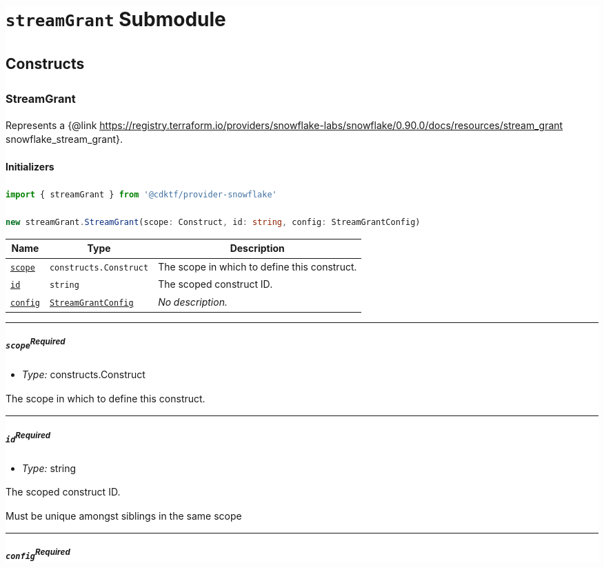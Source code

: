 # `streamGrant` Submodule <a name="`streamGrant` Submodule" id="@cdktf/provider-snowflake.streamGrant"></a>

## Constructs <a name="Constructs" id="Constructs"></a>

### StreamGrant <a name="StreamGrant" id="@cdktf/provider-snowflake.streamGrant.StreamGrant"></a>

Represents a {@link https://registry.terraform.io/providers/snowflake-labs/snowflake/0.90.0/docs/resources/stream_grant snowflake_stream_grant}.

#### Initializers <a name="Initializers" id="@cdktf/provider-snowflake.streamGrant.StreamGrant.Initializer"></a>

```typescript
import { streamGrant } from '@cdktf/provider-snowflake'

new streamGrant.StreamGrant(scope: Construct, id: string, config: StreamGrantConfig)
```

| **Name** | **Type** | **Description** |
| --- | --- | --- |
| <code><a href="#@cdktf/provider-snowflake.streamGrant.StreamGrant.Initializer.parameter.scope">scope</a></code> | <code>constructs.Construct</code> | The scope in which to define this construct. |
| <code><a href="#@cdktf/provider-snowflake.streamGrant.StreamGrant.Initializer.parameter.id">id</a></code> | <code>string</code> | The scoped construct ID. |
| <code><a href="#@cdktf/provider-snowflake.streamGrant.StreamGrant.Initializer.parameter.config">config</a></code> | <code><a href="#@cdktf/provider-snowflake.streamGrant.StreamGrantConfig">StreamGrantConfig</a></code> | *No description.* |

---

##### `scope`<sup>Required</sup> <a name="scope" id="@cdktf/provider-snowflake.streamGrant.StreamGrant.Initializer.parameter.scope"></a>

- *Type:* constructs.Construct

The scope in which to define this construct.

---

##### `id`<sup>Required</sup> <a name="id" id="@cdktf/provider-snowflake.streamGrant.StreamGrant.Initializer.parameter.id"></a>

- *Type:* string

The scoped construct ID.

Must be unique amongst siblings in the same scope

---

##### `config`<sup>Required</sup> <a name="config" id="@cdktf/provider-snowflake.streamGrant.StreamGrant.Initializer.parameter.config"></a>
